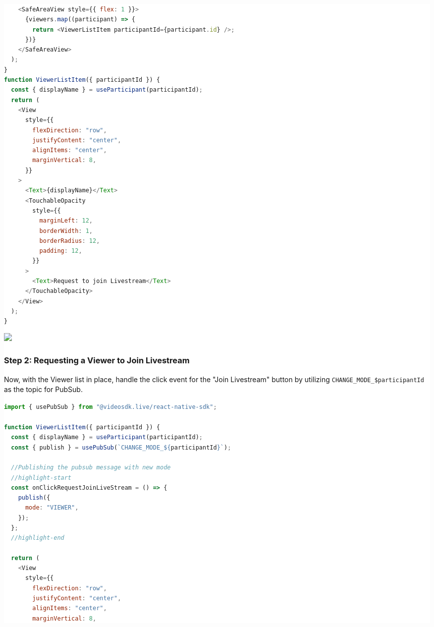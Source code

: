 ```js
    <SafeAreaView style={{ flex: 1 }}>
      {viewers.map((participant) => {
        return <ViewerListItem participantId={participant.id} />;
      })}
    </SafeAreaView>
  );
}
function ViewerListItem({ participantId }) {
  const { displayName } = useParticipant(participantId);
  return (
    <View
      style={{
        flexDirection: "row",
        justifyContent: "center",
        alignItems: "center",
        marginVertical: 8,
      }}
    >
      <Text>{displayName}</Text>
      <TouchableOpacity
        style={{
          marginLeft: 12,
          borderWidth: 1,
          borderRadius: 12,
          padding: 12,
        }}
      >
        <Text>Request to join Livestream</Text>
      </TouchableOpacity>
    </View>
  );
}
```

<img src="https://cdn.videosdk.live/website-resources/docs-resources/rn_ils_request_to_join.png" width="350" />

### Step 2: Requesting a Viewer to Join Livestream

Now, with the Viewer list in place, handle the click event for the "Join Livestream" button by utilizing `CHANGE_MODE_$participantId` as the topic for PubSub.

```js
import { usePubSub } from "@videosdk.live/react-native-sdk";

function ViewerListItem({ participantId }) {
  const { displayName } = useParticipant(participantId);
  const { publish } = usePubSub(`CHANGE_MODE_${participantId}`);

  //Publishing the pubsub message with new mode
  //highlight-start
  const onClickRequestJoinLiveStream = () => {
    publish({
      mode: "VIEWER",
    });
  };
  //highlight-end

  return (
    <View
      style={{
        flexDirection: "row",
        justifyContent: "center",
        alignItems: "center",
        marginVertical: 8,
```